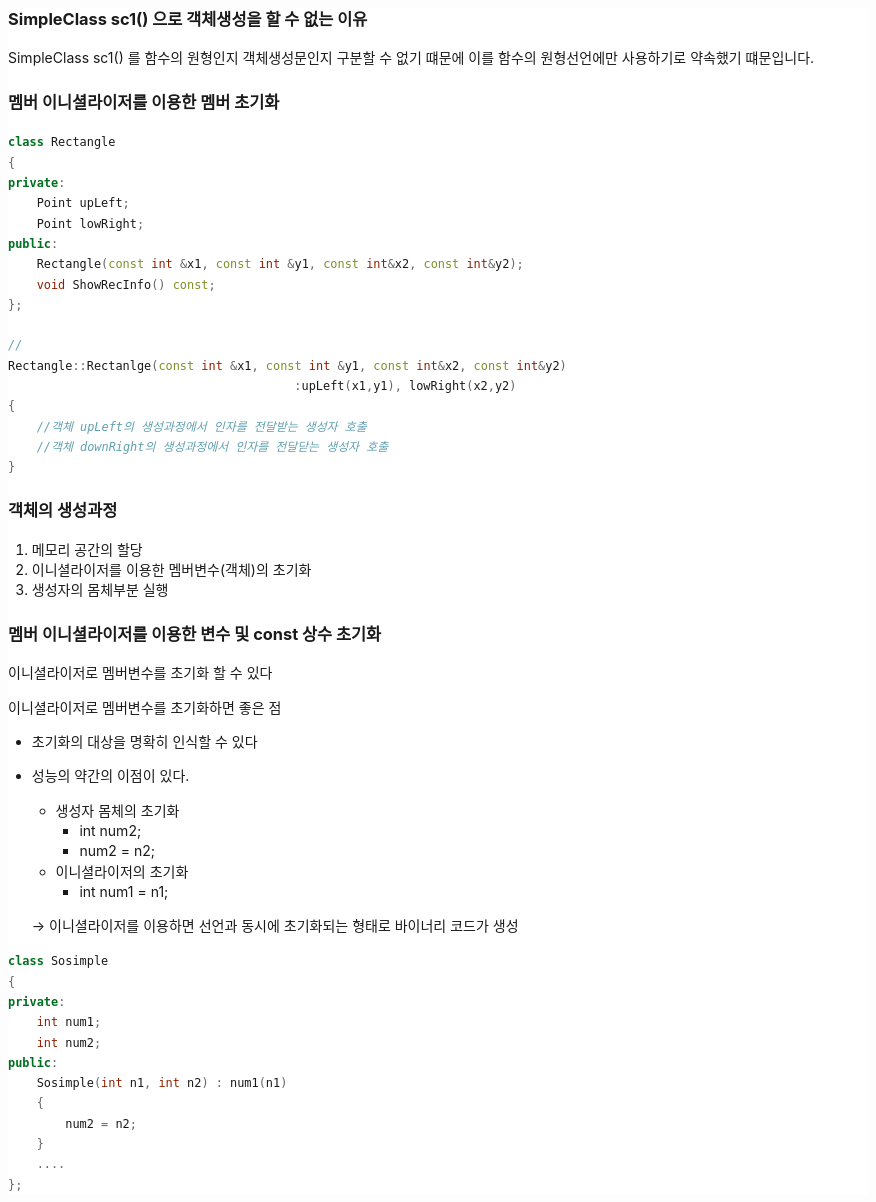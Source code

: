### SimpleClass sc1() 으로 객체생성을 할 수 없는 이유

SimpleClass sc1() 를 함수의 원형인지 객체생성문인지 구분할 수 없기 떄문에 이를 함수의 원형선언에만 사용하기로 약속했기 떄문입니다.

### 멤버 이니셜라이저를 이용한 멤버 초기화

```cpp
class Rectangle
{
private:
	Point upLeft;
	Point lowRight;
public:
	Rectangle(const int &x1, const int &y1, const int&x2, const int&y2);
	void ShowRecInfo() const;
};

//
Rectangle::Rectanlge(const int &x1, const int &y1, const int&x2, const int&y2)
										:upLeft(x1,y1), lowRight(x2,y2)
{
	//객체 upLeft의 생성과정에서 인자를 전달받는 생성자 호출
	//객체 downRight의 생성과정에서 인자를 전달닫는 생성자 호출
}
```

### 객체의 생성과정

1. 메모리 공간의 할당
2. 이니셜라이저를 이용한 멤버변수(객체)의 초기화
3. 생성자의 몸체부분 실행

### 멤버 이니셜라이저를 이용한 변수 및 const 상수 초기화

이니셜라이저로 멤버변수를 초기화 할 수 있다

이니셜라이저로 멤버변수를 초기화하면 좋은 점

- 초기화의 대상을 명확히 인식할 수 있다
- 성능의 약간의 이점이 있다.
    - 생성자 몸체의 초기화
        - int num2;
        - num2 = n2;
    - 이니셜라이저의 초기화
        - int num1 = n1;
    
    → 이니셜라이저를 이용하면 선언과 동시에 초기화되는 형태로 바이너리 코드가 생성
    

```cpp
class Sosimple
{
private:
	int num1;
	int num2;
public:
	Sosimple(int n1, int n2) : num1(n1)
	{
		num2 = n2;
	}
	....
};
```

